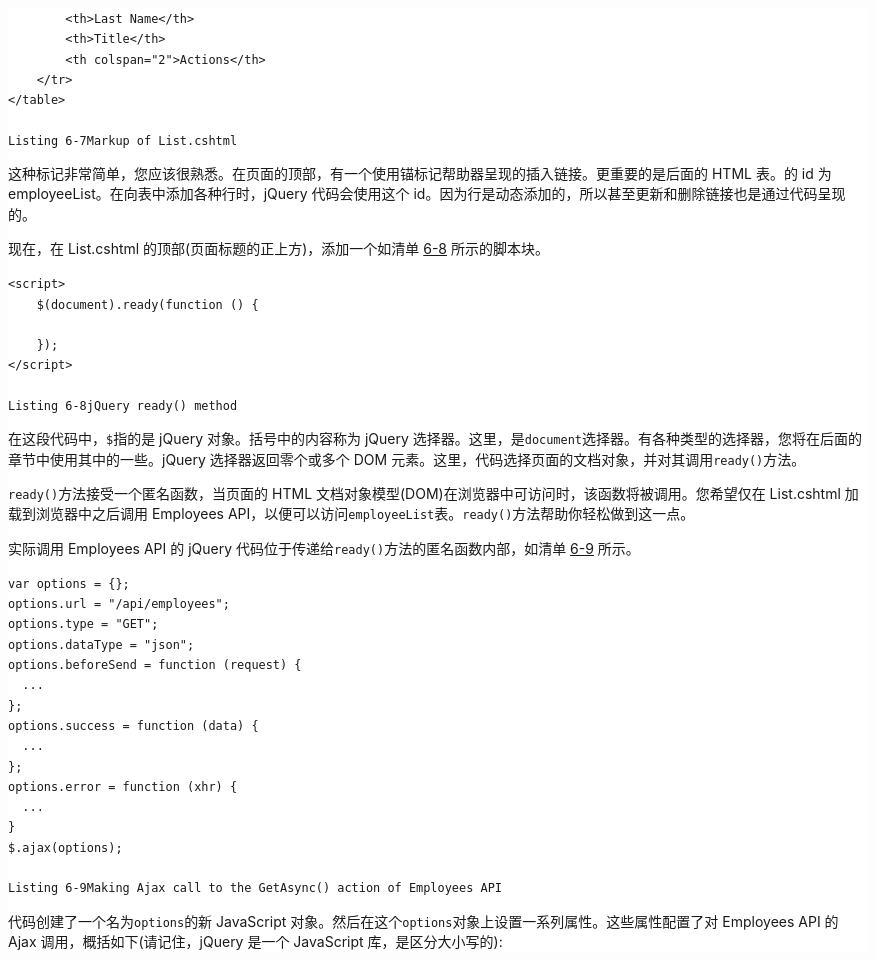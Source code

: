 ```
        <th>Last Name</th>
        <th>Title</th>
        <th colspan="2">Actions</th>
    </tr>
</table>

Listing 6-7Markup of List.cshtml

```

这种标记非常简单，您应该很熟悉。在页面的顶部，有一个使用锚标记帮助器呈现的插入链接。更重要的是后面的 HTML 表。的 id 为 employeeList。在向表中添加各种行时，jQuery 代码会使用这个 id。因为行是动态添加的，所以甚至更新和删除链接也是通过代码呈现的。

现在，在 List.cshtml 的顶部(页面标题的正上方)，添加一个如清单 [6-8](#PC9) 所示的脚本块。

```
<script>
    $(document).ready(function () {

    });
</script>

Listing 6-8jQuery ready() method

```

在这段代码中，`$`指的是 jQuery 对象。括号中的内容称为 jQuery 选择器。这里，是`document`选择器。有各种类型的选择器，您将在后面的章节中使用其中的一些。jQuery 选择器返回零个或多个 DOM 元素。这里，代码选择页面的文档对象，并对其调用`ready()`方法。

`ready()`方法接受一个匿名函数，当页面的 HTML 文档对象模型(DOM)在浏览器中可访问时，该函数将被调用。您希望仅在 List.cshtml 加载到浏览器中之后调用 Employees API，以便可以访问`employeeList`表。`ready()`方法帮助你轻松做到这一点。

实际调用 Employees API 的 jQuery 代码位于传递给`ready()`方法的匿名函数内部，如清单 [6-9](#PC10) 所示。

```
var options = {};
options.url = "/api/employees";
options.type = "GET";
options.dataType = "json";
options.beforeSend = function (request) {
  ...
};
options.success = function (data) {
  ...
};
options.error = function (xhr) {
  ...
}
$.ajax(options);

Listing 6-9Making Ajax call to the GetAsync() action of Employees API

```

代码创建了一个名为`options`的新 JavaScript 对象。然后在这个`options`对象上设置一系列属性。这些属性配置了对 Employees API 的 Ajax 调用，概括如下(请记住，jQuery 是一个 JavaScript 库，是区分大小写的):
